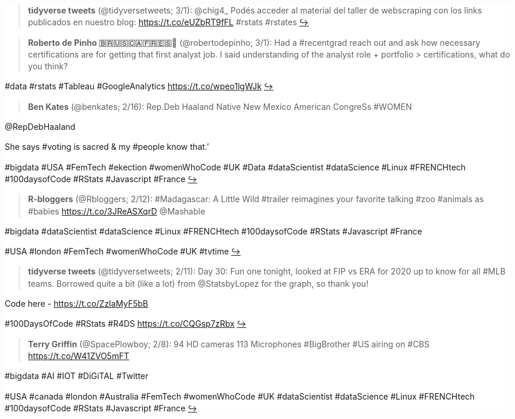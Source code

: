 


> **tidyverse tweets** (@tidyversetweets; 3/1): @chig4_ Podés acceder al material del taller de webscraping con los links publicados en nuestro blog: https://t.co/eUZbRT9fFL
#rstats #rstates  [&#8618;](https://twitter.com/dataandme/status/1296618008773906432)




> **Roberto de Pinho 🇧🇷🇺🇸🇨🇦🇫🇷🇪🇸🏴** (@robertodepinho; 3/1): Had a #recentgrad reach out and ask how necessary certifications are for getting that first analyst job. I said understanding of the analyst role + portfolio &gt; certifications, what do you think?
>
#data #rstats #Tableau #GoogleAnalytics https://t.co/wpeo1lgWJk  [&#8618;](https://twitter.com/dataandme/status/1296583943735652357)




> **Ben Kates** (@benkates; 2/16): Rep.Deb Haaland Native New Mexico American CongreSs #WOMEN  
>
@RepDebHaaland 
>
She says #voting is sacred &amp; my #people know that.’
>
#bigdata 
#USA #FemTech #ekection #womenWhoCode #UK #Data #dataScientist #dataScience #Linux #FRENCHtech #100daysofCode #RStats #Javascript #France  [&#8618;](https://twitter.com/dataandme/status/1296631892213501952)




> **R-bloggers** (@Rbloggers; 2/12): #Madagascar: A Little Wild #trailer reimagines your favorite talking #zoo #animals as #babies 
https://t.co/3JReASXqrD  @Mashable 
>
#bigdata 
#dataScientist #dataScience #Linux #FRENCHtech #100daysofCode #RStats #Javascript #France
>
#USA #london #FemTech #womenWhoCode #UK #tvtime  [&#8618;](https://twitter.com/dataandme/status/1296638181488463872)




> **tidyverse tweets** (@tidyversetweets; 2/11): Day 30: Fun one tonight, looked at FIP vs ERA for 2020 up to know for all #MLB teams. Borrowed quite a bit (like a lot) from @StatsbyLopez for the graph, so thank you!
>
Code here - https://t.co/ZzIaMyF5bB
>
#100DaysOfCode #RStats #R4DS https://t.co/CQGsp7zRbx  [&#8618;](https://twitter.com/dataandme/status/1296629573199605760)




> **Terry Griffin** (@SpacePlowboy; 2/8): 94 HD cameras 
113 Microphones 
#BigBrother #US airing on #CBS 
 https://t.co/W41ZVO5mFT 
>
#bigdata 
#AI #IOT #DiGiTAL #Twitter 
>
#USA #canada #london #Australia #FemTech #womenWhoCode #UK 
#dataScientist #dataScience #Linux #FRENCHtech #100daysofCode #RStats #Javascript #France  [&#8618;](https://twitter.com/dataandme/status/1296618840533561345)
